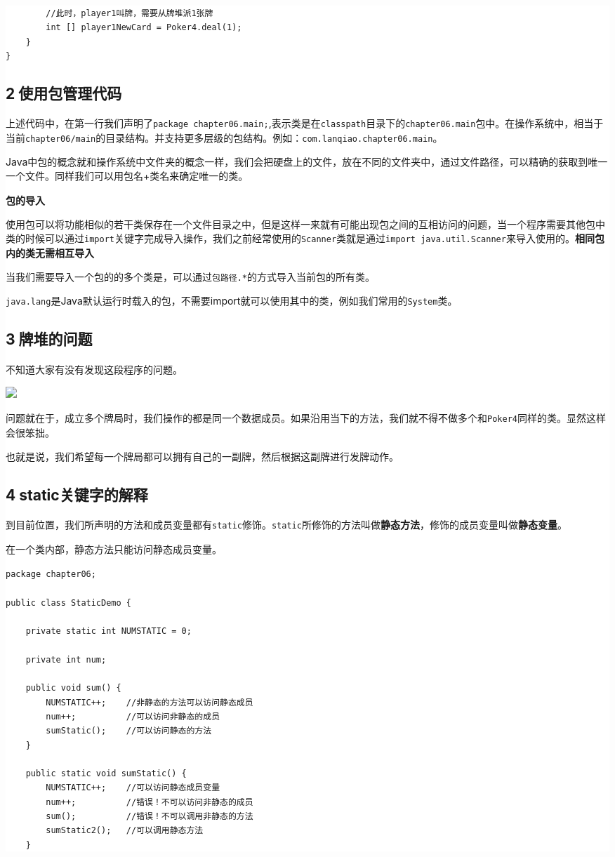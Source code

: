 			//此时，player1叫牌，需要从牌堆派1张牌
			int [] player1NewCard = Poker4.deal(1);
		}
	}

## 2 使用包管理代码

上述代码中，在第一行我们声明了`package chapter06.main;`,表示类是在`classpath`目录下的`chapter06.main`包中。在操作系统中，相当于当前`chapter06/main`的目录结构。并支持更多层级的包结构。例如：`com.lanqiao.chapter06.main`。

Java中包的概念就和操作系统中文件夹的概念一样，我们会把硬盘上的文件，放在不同的文件夹中，通过文件路径，可以精确的获取到唯一一个文件。同样我们可以用包名+类名来确定唯一的类。

**包的导入**

使用包可以将功能相似的若干类保存在一个文件目录之中，但是这样一来就有可能出现包之间的互相访问的问题，当一个程序需要其他包中类的时候可以通过`import`关键字完成导入操作，我们之前经常使用的`Scanner`类就是通过`import java.util.Scanner`来导入使用的。**相同包内的类无需相互导入**

当我们需要导入一个包的的多个类是，可以通过`包路径.*`的方式导入当前包的所有类。

`java.lang`是Java默认运行时载入的包，不需要import就可以使用其中的类，例如我们常用的`System`类。

## 3 牌堆的问题

不知道大家有没有发现这段程序的问题。

![](http://lemon.lanqiao.org:8082/teaching/img/Java8/poker_problem.png)

问题就在于，成立多个牌局时，我们操作的都是同一个数据成员。如果沿用当下的方法，我们就不得不做多个和`Poker4`同样的类。显然这样会很笨拙。

也就是说，我们希望每一个牌局都可以拥有自己的一副牌，然后根据这副牌进行发牌动作。

## 4 static关键字的解释

到目前位置，我们所声明的方法和成员变量都有`static`修饰。`static`所修饰的方法叫做**静态方法**，修饰的成员变量叫做**静态变量**。

在一个类内部，静态方法只能访问静态成员变量。

	package chapter06;

	public class StaticDemo {
		
		private static int NUMSTATIC = 0;
	
		private int num;
	
		public void sum() {
			NUMSTATIC++;	//非静态的方法可以访问静态成员
			num++;			//可以访问非静态的成员
			sumStatic();	//可以访问静态的方法
		}
	
		public static void sumStatic() {
			NUMSTATIC++;	//可以访问静态成员变量
			num++;			//错误！不可以访问非静态的成员
			sum();			//错误！不可以调用非静态的方法
			sumStatic2();	//可以调用静态方法
		}
	